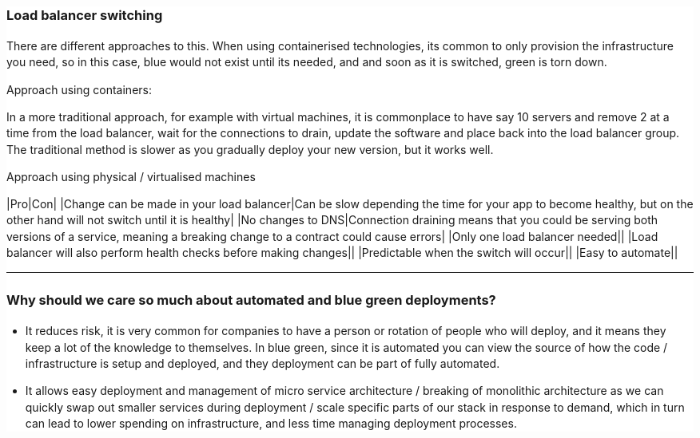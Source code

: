 ### Load balancer switching

There are different approaches to this. When using containerised technologies, its common to only provision the infrastructure you need, so in this case, blue would not exist until its needed, and and soon as it is switched, green is torn down. 

Approach using containers:

<amp-img src="/assets/img/blue-green-discussion/lb-switch-1.png"
  width="681"
  height="389"
  layout="responsive">
</amp-img>

In a more traditional approach, for example with virtual machines, it is commonplace to have say 10 servers and remove 2 at a time from the load balancer, wait for the connections to drain, update the software and place back into the load balancer group. The traditional method is slower as you gradually deploy your new version, but it works well.

Approach using physical / virtualised machines

<amp-img src="/assets/img/blue-green-discussion/lb-switch-2.png"
  width="665"
  height="418"
  layout="responsive">
</amp-img>

|Pro|Con|
|Change can be made in your load balancer|Can be slow depending the time for your app to become healthy, but on the other hand will not switch until it is healthy|
|No changes to DNS|Connection draining means that you could be serving both versions of a service, meaning a breaking change to a contract could cause errors|
|Only one load balancer needed||
|Load balancer will also perform health checks before making changes||
|Predictable when the switch will occur||
|Easy to automate||

---

### Why should we care so much about automated and blue green deployments?

- It reduces risk, it is very common for companies to have a person or rotation of people who will deploy, and it means they keep a lot
of the knowledge to themselves. In blue green, since it is automated you can view the source of how the code / infrastructure is setup
and deployed, and they deployment can be part of fully automated.

- It allows easy deployment and management of micro service architecture / breaking of monolithic architecture as we can quickly swap out smaller services during deployment / scale specific parts of our stack in response to demand, which in turn can lead to lower spending on infrastructure, and less time managing deployment processes.
